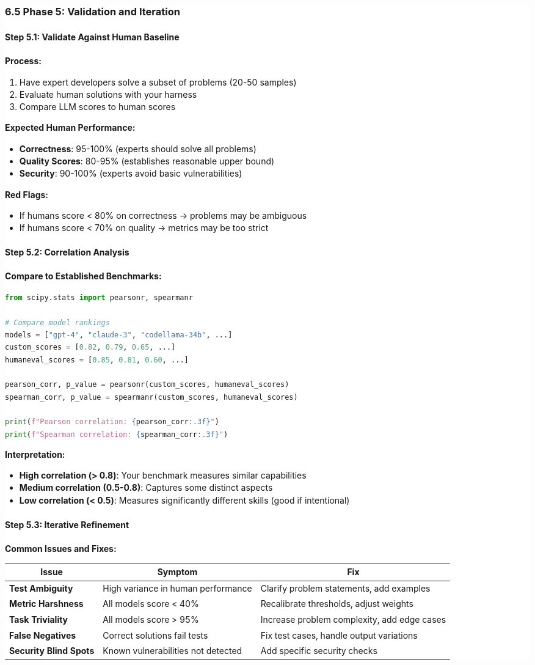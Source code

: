 ### 6.5 Phase 5: Validation and Iteration

#### **Step 5.1: Validate Against Human Baseline**

**Process:**
1. Have expert developers solve a subset of problems (20-50 samples)
2. Evaluate human solutions with your harness
3. Compare LLM scores to human scores

**Expected Human Performance:**
- **Correctness**: 95-100% (experts should solve all problems)
- **Quality Scores**: 80-95% (establishes reasonable upper bound)
- **Security**: 90-100% (experts avoid basic vulnerabilities)

**Red Flags:**
- If humans score < 80% on correctness → problems may be ambiguous
- If humans score < 70% on quality → metrics may be too strict

#### **Step 5.2: Correlation Analysis**

**Compare to Established Benchmarks:**
```python
from scipy.stats import pearsonr, spearmanr

# Compare model rankings
models = ["gpt-4", "claude-3", "codellama-34b", ...]
custom_scores = [0.82, 0.79, 0.65, ...]
humaneval_scores = [0.85, 0.81, 0.60, ...]

pearson_corr, p_value = pearsonr(custom_scores, humaneval_scores)
spearman_corr, p_value = spearmanr(custom_scores, humaneval_scores)

print(f"Pearson correlation: {pearson_corr:.3f}")
print(f"Spearman correlation: {spearman_corr:.3f}")
```

**Interpretation:**
- **High correlation (> 0.8)**: Your benchmark measures similar capabilities
- **Medium correlation (0.5-0.8)**: Captures some distinct aspects
- **Low correlation (< 0.5)**: Measures significantly different skills (good if intentional)

#### **Step 5.3: Iterative Refinement**

**Common Issues and Fixes:**

| Issue | Symptom | Fix |
|-------|---------|-----|
| **Test Ambiguity** | High variance in human performance | Clarify problem statements, add examples |
| **Metric Harshness** | All models score < 40% | Recalibrate thresholds, adjust weights |
| **Task Triviality** | All models score > 95% | Increase problem complexity, add edge cases |
| **False Negatives** | Correct solutions fail tests | Fix test cases, handle output variations |
| **Security Blind Spots** | Known vulnerabilities not detected | Add specific security checks |
